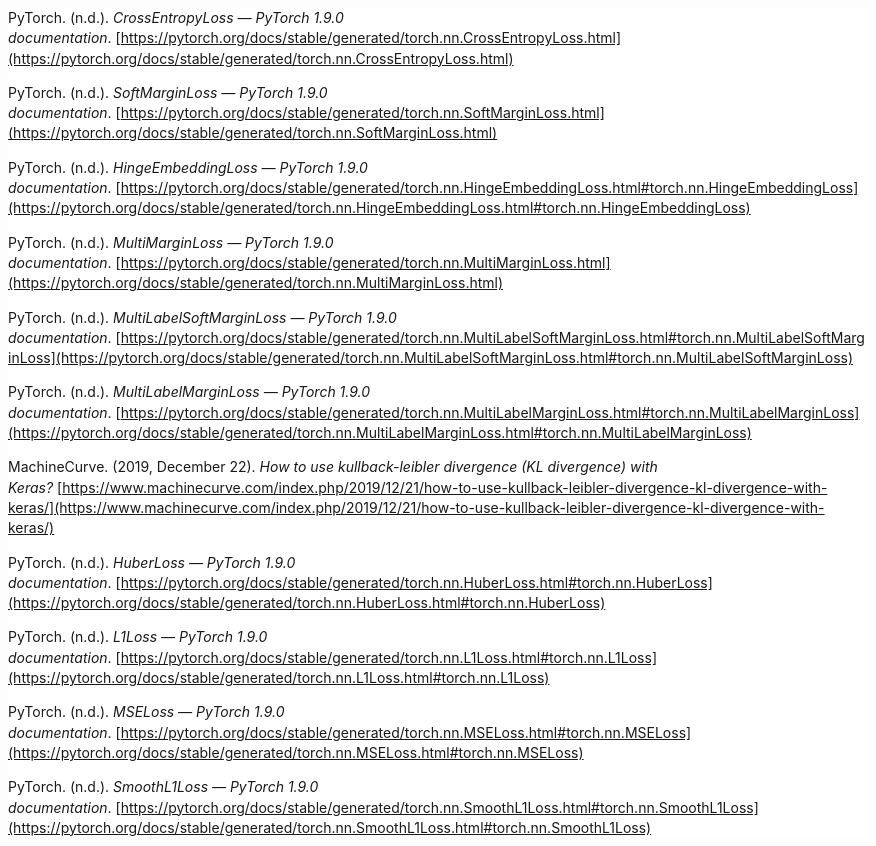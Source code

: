 PyTorch. (n.d.). _CrossEntropyLoss — PyTorch 1.9.0 documentation_. [https://pytorch.org/docs/stable/generated/torch.nn.CrossEntropyLoss.html](https://pytorch.org/docs/stable/generated/torch.nn.CrossEntropyLoss.html)

PyTorch. (n.d.). _SoftMarginLoss — PyTorch 1.9.0 documentation_. [https://pytorch.org/docs/stable/generated/torch.nn.SoftMarginLoss.html](https://pytorch.org/docs/stable/generated/torch.nn.SoftMarginLoss.html)

PyTorch. (n.d.). _HingeEmbeddingLoss — PyTorch 1.9.0 documentation_. [https://pytorch.org/docs/stable/generated/torch.nn.HingeEmbeddingLoss.html#torch.nn.HingeEmbeddingLoss](https://pytorch.org/docs/stable/generated/torch.nn.HingeEmbeddingLoss.html#torch.nn.HingeEmbeddingLoss)

PyTorch. (n.d.). _MultiMarginLoss — PyTorch 1.9.0 documentation_. [https://pytorch.org/docs/stable/generated/torch.nn.MultiMarginLoss.html](https://pytorch.org/docs/stable/generated/torch.nn.MultiMarginLoss.html)

PyTorch. (n.d.). _MultiLabelSoftMarginLoss — PyTorch 1.9.0 documentation_. [https://pytorch.org/docs/stable/generated/torch.nn.MultiLabelSoftMarginLoss.html#torch.nn.MultiLabelSoftMarginLoss](https://pytorch.org/docs/stable/generated/torch.nn.MultiLabelSoftMarginLoss.html#torch.nn.MultiLabelSoftMarginLoss)

PyTorch. (n.d.). _MultiLabelMarginLoss — PyTorch 1.9.0 documentation_. [https://pytorch.org/docs/stable/generated/torch.nn.MultiLabelMarginLoss.html#torch.nn.MultiLabelMarginLoss](https://pytorch.org/docs/stable/generated/torch.nn.MultiLabelMarginLoss.html#torch.nn.MultiLabelMarginLoss)

MachineCurve. (2019, December 22). _How to use kullback-leibler divergence (KL divergence) with Keras?_ [https://www.machinecurve.com/index.php/2019/12/21/how-to-use-kullback-leibler-divergence-kl-divergence-with-keras/](https://www.machinecurve.com/index.php/2019/12/21/how-to-use-kullback-leibler-divergence-kl-divergence-with-keras/)

PyTorch. (n.d.). _HuberLoss — PyTorch 1.9.0 documentation_. [https://pytorch.org/docs/stable/generated/torch.nn.HuberLoss.html#torch.nn.HuberLoss](https://pytorch.org/docs/stable/generated/torch.nn.HuberLoss.html#torch.nn.HuberLoss)

PyTorch. (n.d.). _L1Loss — PyTorch 1.9.0 documentation_. [https://pytorch.org/docs/stable/generated/torch.nn.L1Loss.html#torch.nn.L1Loss](https://pytorch.org/docs/stable/generated/torch.nn.L1Loss.html#torch.nn.L1Loss)

PyTorch. (n.d.). _MSELoss — PyTorch 1.9.0 documentation_. [https://pytorch.org/docs/stable/generated/torch.nn.MSELoss.html#torch.nn.MSELoss](https://pytorch.org/docs/stable/generated/torch.nn.MSELoss.html#torch.nn.MSELoss)

PyTorch. (n.d.). _SmoothL1Loss — PyTorch 1.9.0 documentation_. [https://pytorch.org/docs/stable/generated/torch.nn.SmoothL1Loss.html#torch.nn.SmoothL1Loss](https://pytorch.org/docs/stable/generated/torch.nn.SmoothL1Loss.html#torch.nn.SmoothL1Loss)
